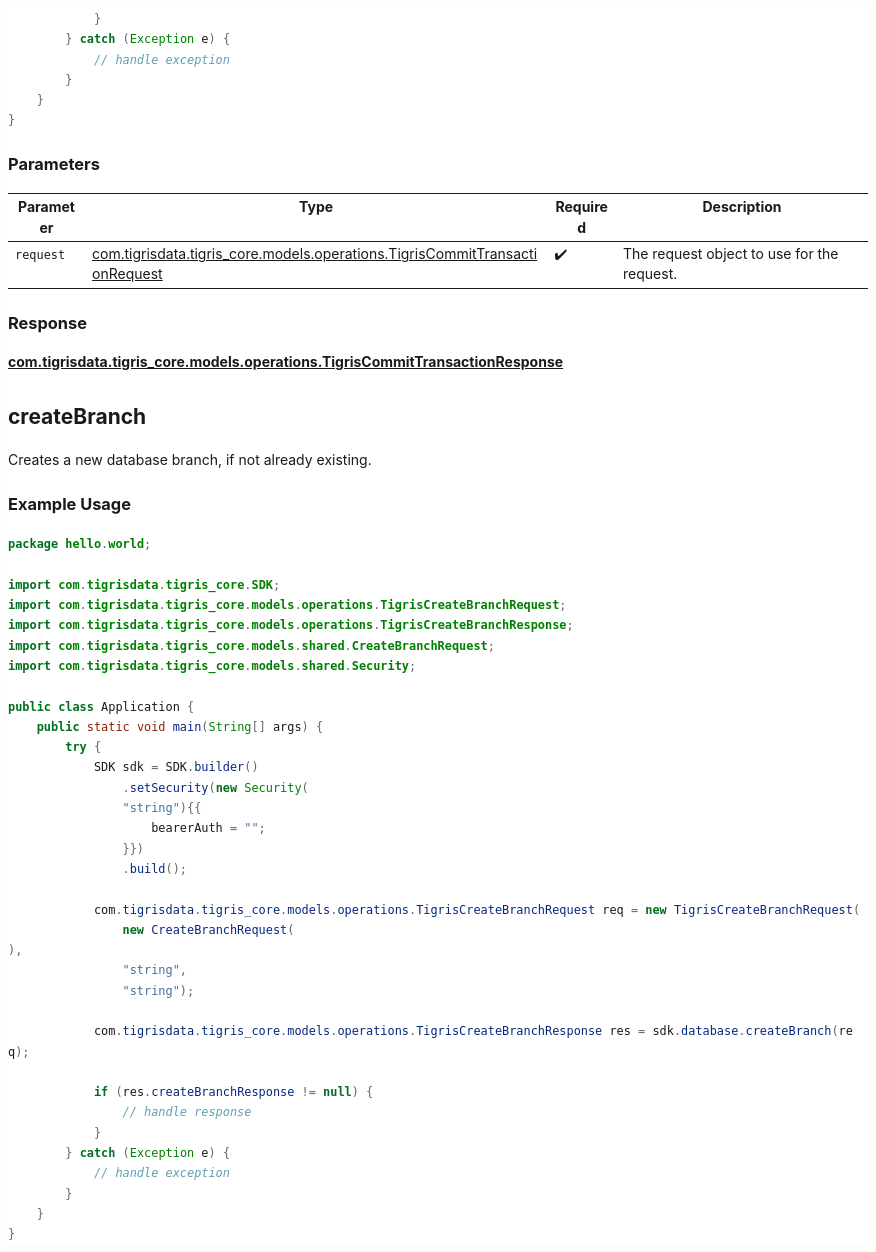 ```java
            }
        } catch (Exception e) {
            // handle exception
        }
    }
}
```

### Parameters

| Parameter                                                                                                                                | Type                                                                                                                                     | Required                                                                                                                                 | Description                                                                                                                              |
| ---------------------------------------------------------------------------------------------------------------------------------------- | ---------------------------------------------------------------------------------------------------------------------------------------- | ---------------------------------------------------------------------------------------------------------------------------------------- | ---------------------------------------------------------------------------------------------------------------------------------------- |
| `request`                                                                                                                                | [com.tigrisdata.tigris_core.models.operations.TigrisCommitTransactionRequest](../../models/operations/TigrisCommitTransactionRequest.md) | :heavy_check_mark:                                                                                                                       | The request object to use for the request.                                                                                               |


### Response

**[com.tigrisdata.tigris_core.models.operations.TigrisCommitTransactionResponse](../../models/operations/TigrisCommitTransactionResponse.md)**


## createBranch

Creates a new database branch, if not already existing.

### Example Usage

```java
package hello.world;

import com.tigrisdata.tigris_core.SDK;
import com.tigrisdata.tigris_core.models.operations.TigrisCreateBranchRequest;
import com.tigrisdata.tigris_core.models.operations.TigrisCreateBranchResponse;
import com.tigrisdata.tigris_core.models.shared.CreateBranchRequest;
import com.tigrisdata.tigris_core.models.shared.Security;

public class Application {
    public static void main(String[] args) {
        try {
            SDK sdk = SDK.builder()
                .setSecurity(new Security(
                "string"){{
                    bearerAuth = "";
                }})
                .build();

            com.tigrisdata.tigris_core.models.operations.TigrisCreateBranchRequest req = new TigrisCreateBranchRequest(
                new CreateBranchRequest(
),
                "string",
                "string");

            com.tigrisdata.tigris_core.models.operations.TigrisCreateBranchResponse res = sdk.database.createBranch(req);

            if (res.createBranchResponse != null) {
                // handle response
            }
        } catch (Exception e) {
            // handle exception
        }
    }
}
```